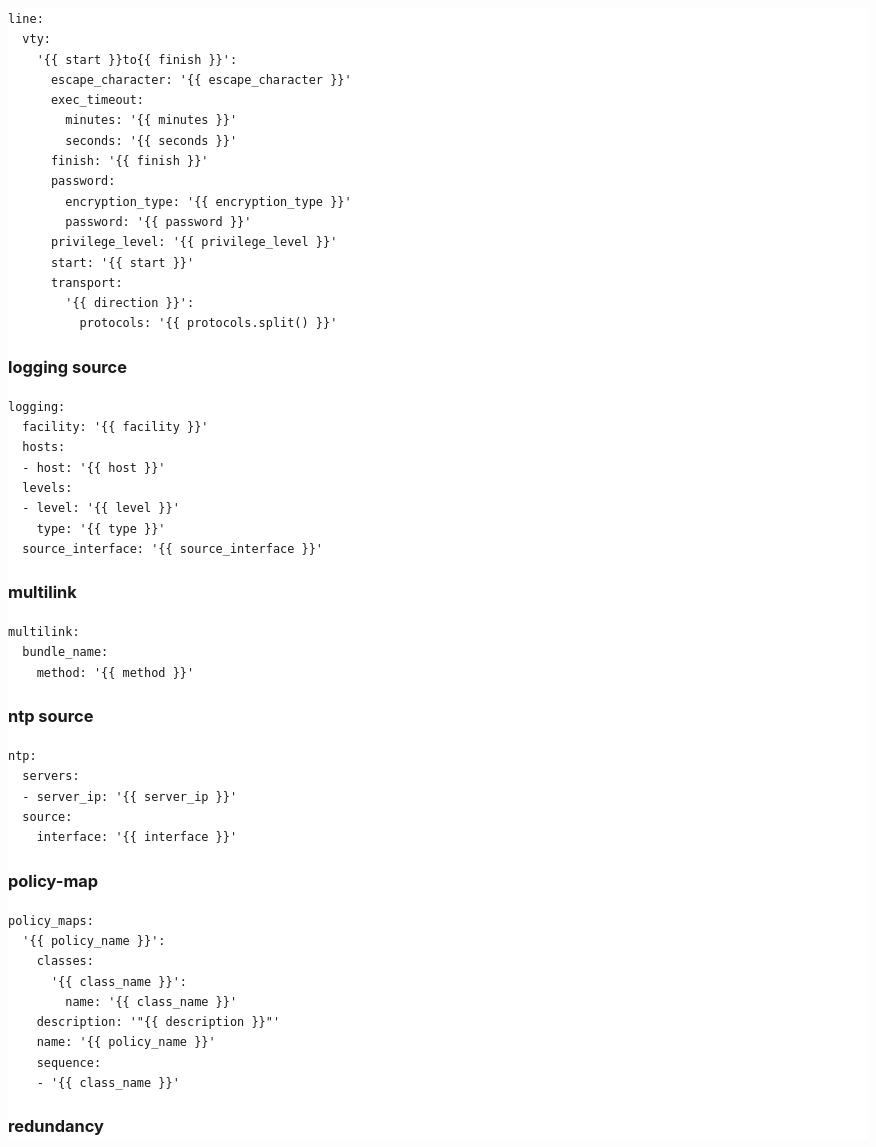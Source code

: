 ```
line:
  vty:
    '{{ start }}to{{ finish }}':
      escape_character: '{{ escape_character }}'
      exec_timeout:
        minutes: '{{ minutes }}'
        seconds: '{{ seconds }}'
      finish: '{{ finish }}'
      password:
        encryption_type: '{{ encryption_type }}'
        password: '{{ password }}'
      privilege_level: '{{ privilege_level }}'
      start: '{{ start }}'
      transport:
        '{{ direction }}':
          protocols: '{{ protocols.split() }}'

```
### logging source
```
logging:
  facility: '{{ facility }}'
  hosts:
  - host: '{{ host }}'
  levels:
  - level: '{{ level }}'
    type: '{{ type }}'
  source_interface: '{{ source_interface }}'

```
### multilink
```
multilink:
  bundle_name:
    method: '{{ method }}'

```
### ntp source
```
ntp:
  servers:
  - server_ip: '{{ server_ip }}'
  source:
    interface: '{{ interface }}'

```
### policy-map
```
policy_maps:
  '{{ policy_name }}':
    classes:
      '{{ class_name }}':
        name: '{{ class_name }}'
    description: '"{{ description }}"'
    name: '{{ policy_name }}'
    sequence:
    - '{{ class_name }}'

```
### redundancy
```
```